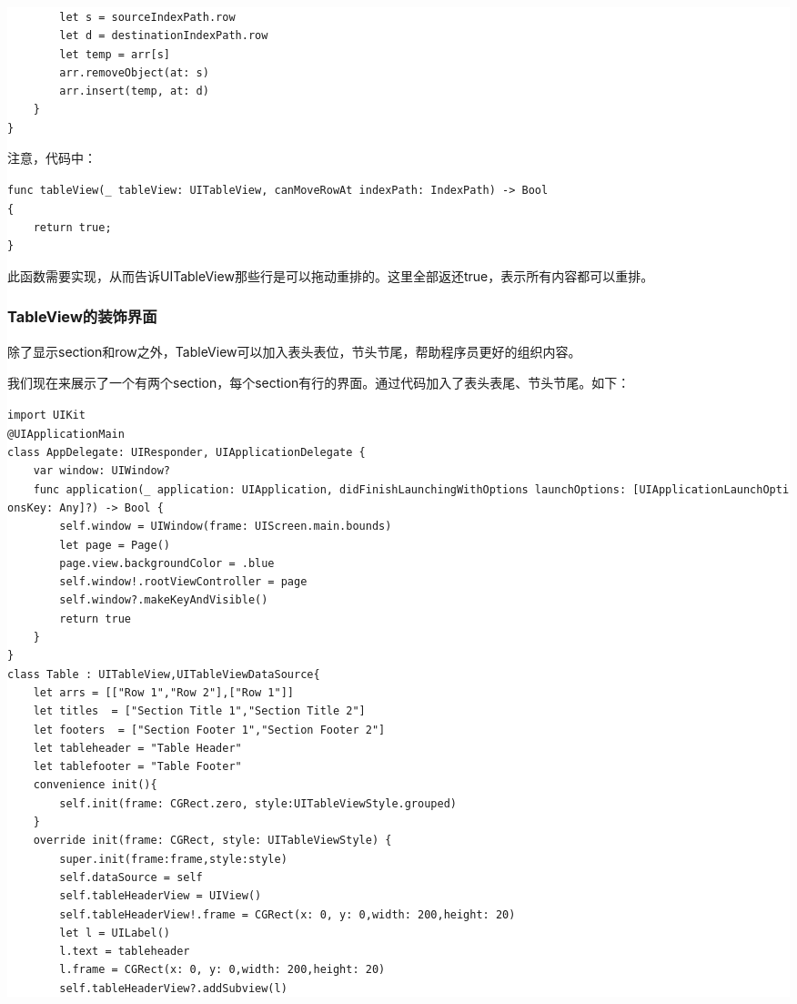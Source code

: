             let s = sourceIndexPath.row
            let d = destinationIndexPath.row
            let temp = arr[s]
            arr.removeObject(at: s)
            arr.insert(temp, at: d)
        }
    }

注意，代码中：

    func tableView(_ tableView: UITableView, canMoveRowAt indexPath: IndexPath) -> Bool
    {
        return true;
    }

此函数需要实现，从而告诉UITableView那些行是可以拖动重排的。这里全部返还true，表示所有内容都可以重排。


### TableView的装饰界面

除了显示section和row之外，TableView可以加入表头表位，节头节尾，帮助程序员更好的组织内容。

我们现在来展示了一个有两个section，每个section有行的界面。通过代码加入了表头表尾、节头节尾。如下：

    import UIKit
    @UIApplicationMain
    class AppDelegate: UIResponder, UIApplicationDelegate {
        var window: UIWindow?
        func application(_ application: UIApplication, didFinishLaunchingWithOptions launchOptions: [UIApplicationLaunchOptionsKey: Any]?) -> Bool {
            self.window = UIWindow(frame: UIScreen.main.bounds)
            let page = Page()
            page.view.backgroundColor = .blue
            self.window!.rootViewController = page
            self.window?.makeKeyAndVisible()
            return true
        }
    }
    class Table : UITableView,UITableViewDataSource{
        let arrs = [["Row 1","Row 2"],["Row 1"]]
        let titles  = ["Section Title 1","Section Title 2"]
        let footers  = ["Section Footer 1","Section Footer 2"]
        let tableheader = "Table Header"
        let tablefooter = "Table Footer"
        convenience init(){
            self.init(frame: CGRect.zero, style:UITableViewStyle.grouped)
        }
        override init(frame: CGRect, style: UITableViewStyle) {
            super.init(frame:frame,style:style)
            self.dataSource = self
            self.tableHeaderView = UIView()
            self.tableHeaderView!.frame = CGRect(x: 0, y: 0,width: 200,height: 20)
            let l = UILabel()
            l.text = tableheader
            l.frame = CGRect(x: 0, y: 0,width: 200,height: 20)
            self.tableHeaderView?.addSubview(l)
            